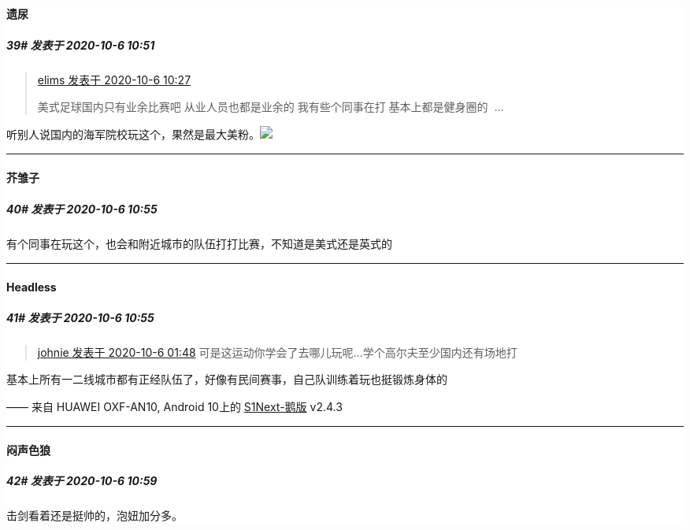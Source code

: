 ####  遗尿  
##### 39#       发表于 2020-10-6 10:51



<blockquote><a href="httphttps://bbs.saraba1st.com/2b/forum.php?mod=redirect&amp;goto=findpost&amp;pid=48964652&amp;ptid=1963502" target="_blank">elims 发表于 2020-10-6 10:27</a>

美式足球国内只有业余比赛吧 从业人员也都是业余的 我有些个同事在打 基本上都是健身圈的  ...</blockquote>
听别人说国内的海军院校玩这个，果然是最大美粉。<img src="https://static.saraba1st.com/image/smiley/face2017/053.png" referrerpolicy="no-referrer">







*****

####  芥雏子  
##### 40#       发表于 2020-10-6 10:55




有个同事在玩这个，也会和附近城市的队伍打打比赛，不知道是美式还是英式的







*****

####  Headless  
##### 41#       发表于 2020-10-6 10:55



<blockquote><a href="httphttps://bbs.saraba1st.com/2b/forum.php?mod=redirect&amp;goto=findpost&amp;pid=48963172&amp;ptid=1963502" target="_blank">johnie 发表于 2020-10-6 01:48</a>
可是这运动你学会了去哪儿玩呢…学个高尔夫至少国内还有场地打</blockquote>
基本上所有一二线城市都有正经队伍了，好像有民间赛事，自己队训练着玩也挺锻炼身体的

—— 来自 HUAWEI OXF-AN10, Android 10上的 [S1Next-鹅版](https://github.com/ykrank/S1-Next/releases) v2.4.3







*****

####  闷声色狼  
##### 42#       发表于 2020-10-6 10:59




击剑看着还是挺帅的，泡妞加分多。




